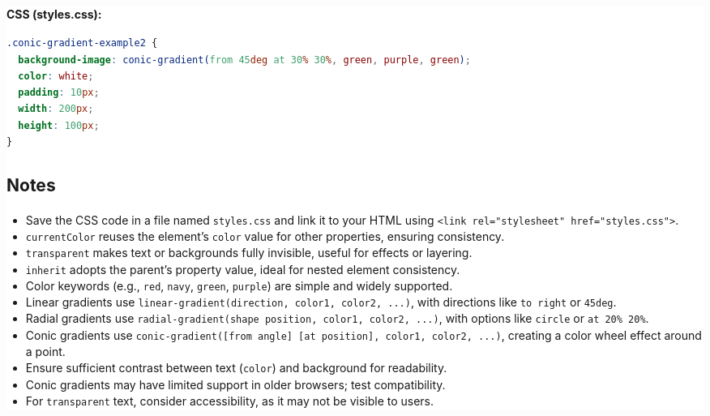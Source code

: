 **CSS (styles.css):**
```css
.conic-gradient-example2 {
  background-image: conic-gradient(from 45deg at 30% 30%, green, purple, green);
  color: white;
  padding: 10px;
  width: 200px;
  height: 100px;
}
```

## Notes
- Save the CSS code in a file named `styles.css` and link it to your HTML using `<link rel="stylesheet" href="styles.css">`.
- `currentColor` reuses the element’s `color` value for other properties, ensuring consistency.
- `transparent` makes text or backgrounds fully invisible, useful for effects or layering.
- `inherit` adopts the parent’s property value, ideal for nested element consistency.
- Color keywords (e.g., `red`, `navy`, `green`, `purple`) are simple and widely supported.
- Linear gradients use `linear-gradient(direction, color1, color2, ...)`, with directions like `to right` or `45deg`.
- Radial gradients use `radial-gradient(shape position, color1, color2, ...)`, with options like `circle` or `at 20% 20%`.
- Conic gradients use `conic-gradient([from angle] [at position], color1, color2, ...)`, creating a color wheel effect around a point.
- Ensure sufficient contrast between text (`color`) and background for readability.
- Conic gradients may have limited support in older browsers; test compatibility.
- For `transparent` text, consider accessibility, as it may not be visible to users.
